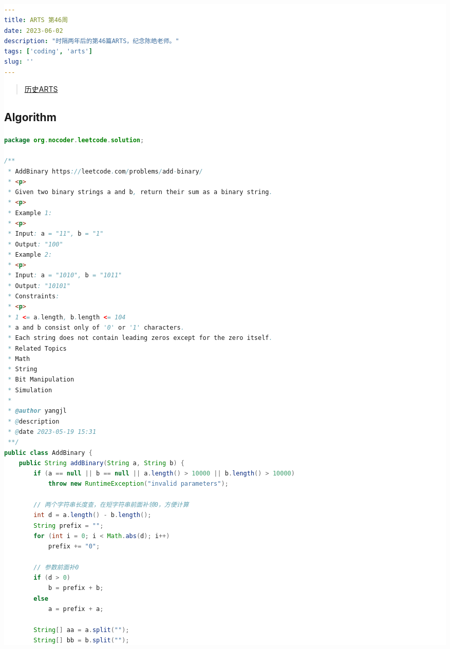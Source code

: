 ```yaml
---
title: ARTS 第46周
date: 2023-06-02
description: "时隔两年后的第46篇ARTS，纪念陈皓老师。"
tags: ['coding', 'arts']
slug: ''
---
```


> [历史ARTS](https://github.com/funny-eagle/arts)

## Algorithm

```java
package org.nocoder.leetcode.solution;

/**
 * AddBinary https://leetcode.com/problems/add-binary/
 * <p>
 * Given two binary strings a and b, return their sum as a binary string.
 * <p>
 * Example 1:
 * <p>
 * Input: a = "11", b = "1"
 * Output: "100"
 * Example 2:
 * <p>
 * Input: a = "1010", b = "1011"
 * Output: "10101"
 * Constraints:
 * <p>
 * 1 <= a.length, b.length <= 104
 * a and b consist only of '0' or '1' characters.
 * Each string does not contain leading zeros except for the zero itself.
 * Related Topics
 * Math
 * String
 * Bit Manipulation
 * Simulation
 *
 * @author yangjl
 * @description
 * @date 2023-05-19 15:31
 **/
public class AddBinary {
    public String addBinary(String a, String b) {
        if (a == null || b == null || a.length() > 10000 || b.length() > 10000)
            throw new RuntimeException("invalid parameters");

        // 两个字符串长度查，在短字符串前面补领0，方便计算
        int d = a.length() - b.length();
        String prefix = "";
        for (int i = 0; i < Math.abs(d); i++)
            prefix += "0";

        // 参数前面补0
        if (d > 0)
            b = prefix + b;
        else
            a = prefix + a;

        String[] aa = a.split("");
        String[] bb = b.split("");
```